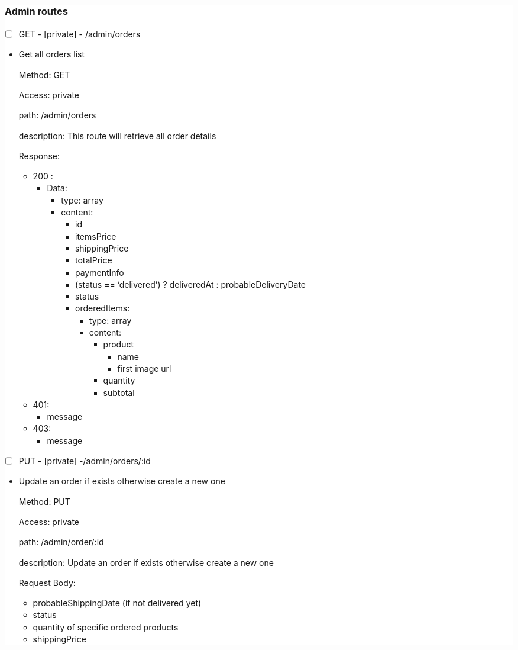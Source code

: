   ### Admin routes

  - [ ] GET - [private] - /admin/orders
  - Get all orders list

    Method: GET

    Access: private

    path: /admin/orders

    description: This route will retrieve all order details

    Response:

    - 200 :
      - Data:
        - type: array
        - content:
          - id
          - itemsPrice
          - shippingPrice
          - totalPrice
          - paymentInfo
          - (status == ‘delivered’) ? deliveredAt : probableDeliveryDate
          - status
          - orderedItems:
            - type: array
            - content:
              - product
                - name
                - first image url
              - quantity
              - subtotal
    - 401:
      - message
    - 403:
      - message

  - [ ] PUT - [private] -/admin/orders/:id
  - Update an order if exists otherwise create a new one

    Method: PUT

    Access: private

    path: /admin/order/:id

    description: Update an order if exists otherwise create a new one

    Request Body:

    - probableShippingDate (if not delivered yet)
    - status
    - quantity of specific ordered products
    - shippingPrice
